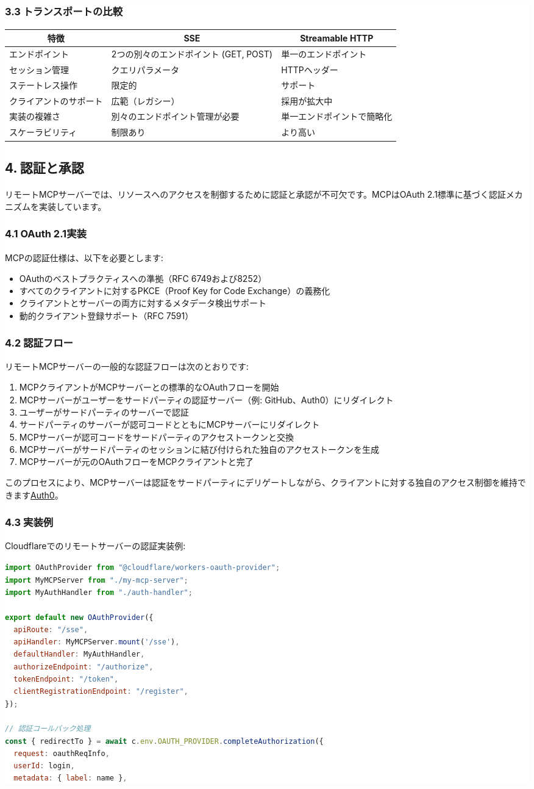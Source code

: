 ### 3.3 トランスポートの比較

| 特徴 | SSE | Streamable HTTP |
|------|-----|-----------------|
| エンドポイント | 2つの別々のエンドポイント (GET, POST) | 単一のエンドポイント |
| セッション管理 | クエリパラメータ | HTTPヘッダー |
| ステートレス操作 | 限定的 | サポート |
| クライアントのサポート | 広範（レガシー） | 採用が拡大中 |
| 実装の複雑さ | 別々のエンドポイント管理が必要 | 単一エンドポイントで簡略化 |
| スケーラビリティ | 制限あり | より高い |

## 4. 認証と承認

リモートMCPサーバーでは、リソースへのアクセスを制御するために認証と承認が不可欠です。MCPはOAuth 2.1標準に基づく認証メカニズムを実装しています。

### 4.1 OAuth 2.1実装

MCPの認証仕様は、以下を必要とします:

- OAuthのベストプラクティスへの準拠（RFC 6749および8252）
- すべてのクライアントに対するPKCE（Proof Key for Code Exchange）の義務化
- クライアントとサーバーの両方に対するメタデータ検出サポート
- 動的クライアント登録サポート（RFC 7591）

### 4.2 認証フロー

リモートMCPサーバーの一般的な認証フローは次のとおりです:

1. MCPクライアントがMCPサーバーとの標準的なOAuthフローを開始
2. MCPサーバーがユーザーをサードパーティの認証サーバー（例: GitHub、Auth0）にリダイレクト
3. ユーザーがサードパーティのサーバーで認証
4. サードパーティのサーバーが認可コードとともにMCPサーバーにリダイレクト
5. MCPサーバーが認可コードをサードパーティのアクセストークンと交換
6. MCPサーバーがサードパーティのセッションに結び付けられた独自のアクセストークンを生成
7. MCPサーバーが元のOAuthフローをMCPクライアントと完了

このプロセスにより、MCPサーバーは認証をサードパーティにデリゲートしながら、クライアントに対する独自のアクセス制御を維持できます[Auth0](https://<your-tenant>.auth0.com/.well-known/openid-configuration)。

### 4.3 実装例

Cloudflareでのリモートサーバーの認証実装例:

```javascript
import OAuthProvider from "@cloudflare/workers-oauth-provider";
import MyMCPServer from "./my-mcp-server";
import MyAuthHandler from "./auth-handler";

export default new OAuthProvider({
  apiRoute: "/sse",
  apiHandler: MyMCPServer.mount('/sse'),
  defaultHandler: MyAuthHandler,
  authorizeEndpoint: "/authorize",
  tokenEndpoint: "/token",
  clientRegistrationEndpoint: "/register",
});

// 認証コールバック処理
const { redirectTo } = await c.env.OAUTH_PROVIDER.completeAuthorization({
  request: oauthReqInfo,
  userId: login,
  metadata: { label: name },
```